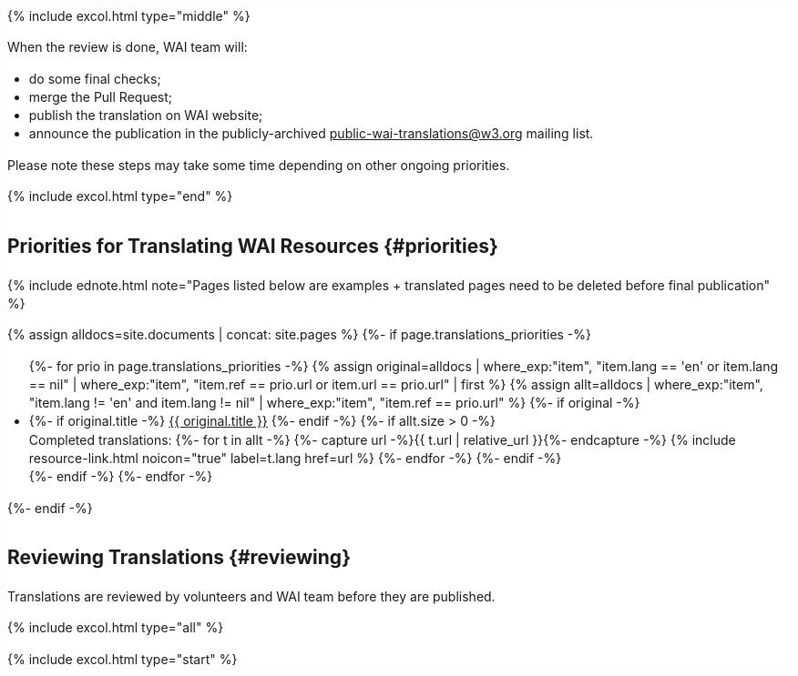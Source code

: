 {% include excol.html type="middle" %}

When the review is done, WAI team will:
- do some final checks;
- merge the Pull Request;
- publish the translation on WAI website;
- announce the publication in the publicly-archived [public-wai-translations@w3.org](mailto:ublic-wai-translations@w3.org) mailing list.

Please note these steps may take some time depending on other ongoing priorities.

{% include excol.html type="end" %}


## Priorities for Translating WAI Resources {#priorities}

{% include ednote.html note="Pages listed below are examples + translated pages need to be deleted before final publication" %}

{% assign alldocs=site.documents | concat: site.pages %}
{%- if page.translations_priorities -%}
  <ul>
  {%- for prio in page.translations_priorities -%}
    {% assign original=alldocs | where_exp:"item", "item.lang == 'en' or item.lang == nil" | where_exp:"item", "item.ref == prio.url or item.url == prio.url" | first %}
    {% assign allt=alldocs | where_exp:"item", "item.lang != 'en' and item.lang != nil" | where_exp:"item", "item.ref == prio.url" %}
    {%- if original -%}
      <li>
      {%- if original.title -%}
        <a href="{{ original.url | relative_url }}">{{ original.title }}</a>
      {%- endif -%}
      {%- if allt.size > 0 -%}
        <br />
        Completed translations:
        {%- for t in allt -%}
          {%- capture url -%}{{ t.url | relative_url }}{%- endcapture -%}
          {% include resource-link.html noicon="true" label=t.lang href=url %}
        {%- endfor -%}
      {%- endif -%}
      </li>
    {%- endif -%}
  {%- endfor -%}
  </ul>
{%- endif -%}

## Reviewing Translations {#reviewing}

Translations are reviewed by volunteers and WAI team before they are published.

{% include excol.html type="all" %}

{% include excol.html type="start" %}
